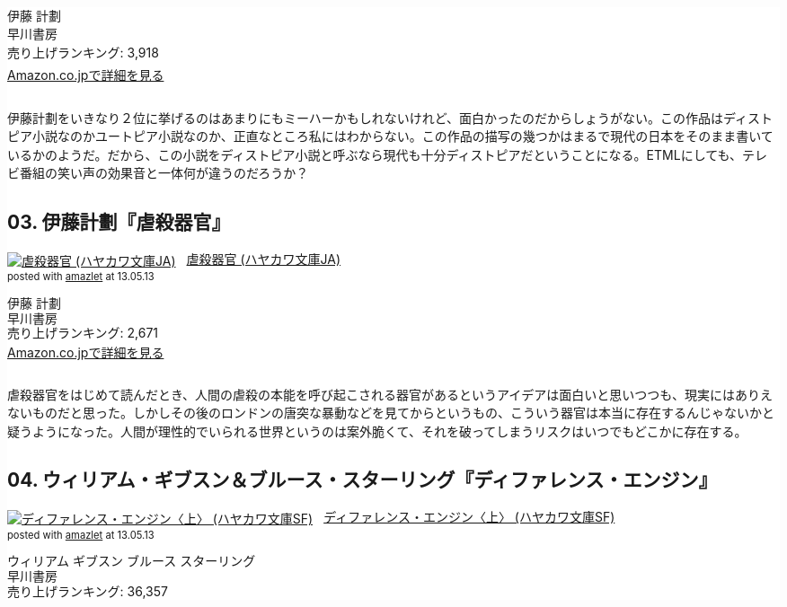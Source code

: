 <div class="amazlet-detail">
      伊藤 計劃 <br />早川書房 <br />売り上げランキング: 3,918
    </div>
<div class="amazlet-sub-info" style="float: left;">
<div class="amazlet-link" style="margin-top: 5px">
        <a href="http://www.amazon.co.jp/exec/obidos/ASIN/415031019X/dhatenanejpkuni-22/ref=nosim/" name="amazletlink" target="_blank">Amazon.co.jpで詳細を見る</a>
      </div>
</p></div>
</p></div>
<div class="amazlet-footer" style="clear: left">
  </div>
</div>
<p>伊藤計劃をいきなり２位に挙げるのはあまりにもミーハーかもしれないけれど、面白かったのだからしょうがない。この作品はディストピア小説なのかユートピア小説なのか、正直なところ私にはわからない。この作品の描写の幾つかはまるで現代の日本をそのまま書いているかのようだ。だから、この小説をディストピア小説と呼ぶなら現代も十分ディストピアだということになる。ETMLにしても、テレビ番組の笑い声の効果音と一体何が違うのだろうか？</p>
<h2>03. 伊藤計劃『虐殺器官』</h2>
<div class="amazlet-box" style="margin-bottom:0px;">
<div class="amazlet-image" style="float:left;margin:0px 12px 1px 0px;">
    <a href="http://www.amazon.co.jp/exec/obidos/ASIN/4150309841/dhatenanejpkuni-22/ref=nosim/" name="amazletlink" target="_blank"><img src="http://ecx.images-amazon.com/images/I/41prk9iwXpL._SL160_.jpg" alt="虐殺器官 (ハヤカワ文庫JA)" style="border: none;" /></a>
  </div>
<div class="amazlet-info" style="line-height:120%; margin-bottom: 10px">
<div class="amazlet-name" style="margin-bottom:10px;line-height:120%">
      <a href="http://www.amazon.co.jp/exec/obidos/ASIN/4150309841/dhatenanejpkuni-22/ref=nosim/" name="amazletlink" target="_blank">虐殺器官 (ハヤカワ文庫JA)</a>
<div class="amazlet-powered-date" style="font-size:80%;margin-top:5px;line-height:120%">
        posted with <a href="http://www.amazlet.com/" title="amazlet" target="_blank">amazlet</a> at 13.05.13
      </div>
</p></div>
<div class="amazlet-detail">
      伊藤 計劃 <br />早川書房 <br />売り上げランキング: 2,671
    </div>
<div class="amazlet-sub-info" style="float: left;">
<div class="amazlet-link" style="margin-top: 5px">
        <a href="http://www.amazon.co.jp/exec/obidos/ASIN/4150309841/dhatenanejpkuni-22/ref=nosim/" name="amazletlink" target="_blank">Amazon.co.jpで詳細を見る</a>
      </div>
</p></div>
</p></div>
<div class="amazlet-footer" style="clear: left">
  </div>
</div>
<p>虐殺器官をはじめて読んだとき、人間の虐殺の本能を呼び起こされる器官があるというアイデアは面白いと思いつつも、現実にはありえないものだと思った。しかしその後のロンドンの唐突な暴動などを見てからというもの、こういう器官は本当に存在するんじゃないかと疑うようになった。人間が理性的でいられる世界というのは案外脆くて、それを破ってしまうリスクはいつでもどこかに存在する。</p>
<h2>04. ウィリアム・ギブスン＆ブルース・スターリング『ディファレンス・エンジン』</h2>
<div class="amazlet-box" style="margin-bottom:0px;">
<div class="amazlet-image" style="float:left;margin:0px 12px 1px 0px;">
    <a href="http://www.amazon.co.jp/exec/obidos/ASIN/4150116776/dhatenanejpkuni-22/ref=nosim/" name="amazletlink" target="_blank"><img src="http://ecx.images-amazon.com/images/I/51n5MTCL-0L._SL160_.jpg" alt="ディファレンス・エンジン〈上〉 (ハヤカワ文庫SF)" style="border: none;" /></a>
  </div>
<div class="amazlet-info" style="line-height:120%; margin-bottom: 10px">
<div class="amazlet-name" style="margin-bottom:10px;line-height:120%">
      <a href="http://www.amazon.co.jp/exec/obidos/ASIN/4150116776/dhatenanejpkuni-22/ref=nosim/" name="amazletlink" target="_blank">ディファレンス・エンジン〈上〉 (ハヤカワ文庫SF)</a>
<div class="amazlet-powered-date" style="font-size:80%;margin-top:5px;line-height:120%">
        posted with <a href="http://www.amazlet.com/" title="amazlet" target="_blank">amazlet</a> at 13.05.13
      </div>
</p></div>
<div class="amazlet-detail">
      ウィリアム ギブスン ブルース スターリング <br />早川書房 <br />売り上げランキング: 36,357
    </div>
